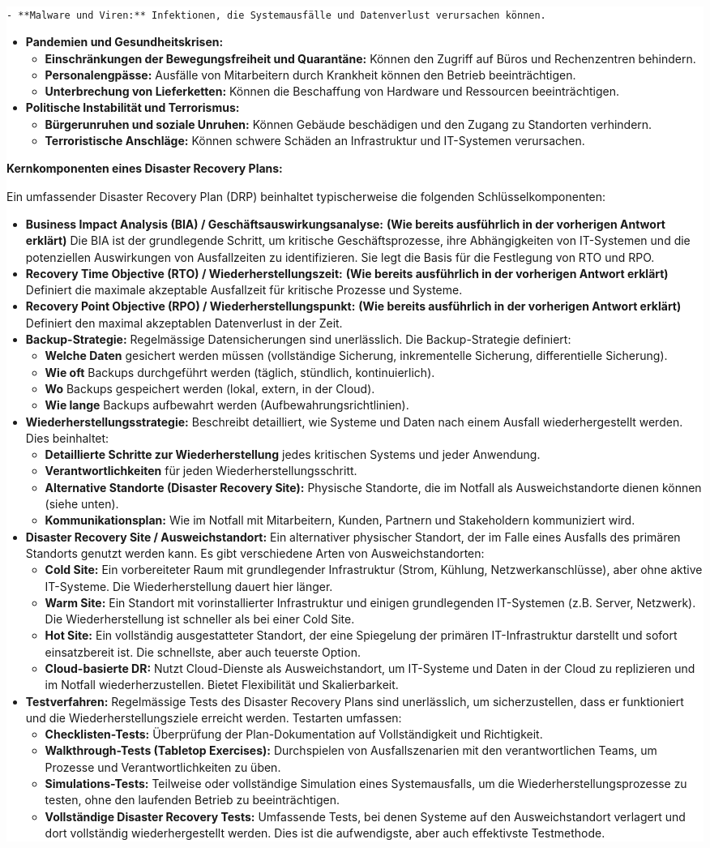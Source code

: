     - **Malware und Viren:** Infektionen, die Systemausfälle und Datenverlust verursachen können.
- **Pandemien und Gesundheitskrisen:**
    - **Einschränkungen der Bewegungsfreiheit und Quarantäne:** Können den Zugriff auf Büros und Rechenzentren behindern.
    - **Personalengpässe:** Ausfälle von Mitarbeitern durch Krankheit können den Betrieb beeinträchtigen.
    - **Unterbrechung von Lieferketten:** Können die Beschaffung von Hardware und Ressourcen beeinträchtigen.
- **Politische Instabilität und Terrorismus:**
    - **Bürgerunruhen und soziale Unruhen:** Können Gebäude beschädigen und den Zugang zu Standorten verhindern.
    - **Terroristische Anschläge:** Können schwere Schäden an Infrastruktur und IT-Systemen verursachen.

**Kernkomponenten eines Disaster Recovery Plans:**

Ein umfassender Disaster Recovery Plan (DRP) beinhaltet typischerweise die folgenden Schlüsselkomponenten:

- **Business Impact Analysis (BIA) / Geschäftsauswirkungsanalyse:** **(Wie bereits ausführlich in der vorherigen Antwort erklärt)** Die BIA ist der grundlegende Schritt, um kritische Geschäftsprozesse, ihre Abhängigkeiten von IT-Systemen und die potenziellen Auswirkungen von Ausfallzeiten zu identifizieren. Sie legt die Basis für die Festlegung von RTO und RPO.
- **Recovery Time Objective (RTO) / Wiederherstellungszeit:** **(Wie bereits ausführlich in der vorherigen Antwort erklärt)** Definiert die maximale akzeptable Ausfallzeit für kritische Prozesse und Systeme.
- **Recovery Point Objective (RPO) / Wiederherstellungspunkt:** **(Wie bereits ausführlich in der vorherigen Antwort erklärt)** Definiert den maximal akzeptablen Datenverlust in der Zeit.
- **Backup-Strategie:** Regelmässige Datensicherungen sind unerlässlich. Die Backup-Strategie definiert:
    - **Welche Daten** gesichert werden müssen (vollständige Sicherung, inkrementelle Sicherung, differentielle Sicherung).
    - **Wie oft** Backups durchgeführt werden (täglich, stündlich, kontinuierlich).
    - **Wo** Backups gespeichert werden (lokal, extern, in der Cloud).
    - **Wie lange** Backups aufbewahrt werden (Aufbewahrungsrichtlinien).
- **Wiederherstellungsstrategie:** Beschreibt detailliert, wie Systeme und Daten nach einem Ausfall wiederhergestellt werden. Dies beinhaltet:
    - **Detaillierte Schritte zur Wiederherstellung** jedes kritischen Systems und jeder Anwendung.
    - **Verantwortlichkeiten** für jeden Wiederherstellungsschritt.
    - **Alternative Standorte (Disaster Recovery Site):** Physische Standorte, die im Notfall als Ausweichstandorte dienen können (siehe unten).
    - **Kommunikationsplan:** Wie im Notfall mit Mitarbeitern, Kunden, Partnern und Stakeholdern kommuniziert wird.
- **Disaster Recovery Site / Ausweichstandort:** Ein alternativer physischer Standort, der im Falle eines Ausfalls des primären Standorts genutzt werden kann. Es gibt verschiedene Arten von Ausweichstandorten:
    - **Cold Site:** Ein vorbereiteter Raum mit grundlegender Infrastruktur (Strom, Kühlung, Netzwerkanschlüsse), aber ohne aktive IT-Systeme. Die Wiederherstellung dauert hier länger.
    - **Warm Site:** Ein Standort mit vorinstallierter Infrastruktur und einigen grundlegenden IT-Systemen (z.B. Server, Netzwerk). Die Wiederherstellung ist schneller als bei einer Cold Site.
    - **Hot Site:** Ein vollständig ausgestatteter Standort, der eine Spiegelung der primären IT-Infrastruktur darstellt und sofort einsatzbereit ist. Die schnellste, aber auch teuerste Option.
    - **Cloud-basierte DR:** Nutzt Cloud-Dienste als Ausweichstandort, um IT-Systeme und Daten in der Cloud zu replizieren und im Notfall wiederherzustellen. Bietet Flexibilität und Skalierbarkeit.
- **Testverfahren:** Regelmässige Tests des Disaster Recovery Plans sind unerlässlich, um sicherzustellen, dass er funktioniert und die Wiederherstellungsziele erreicht werden. Testarten umfassen:
    - **Checklisten-Tests:** Überprüfung der Plan-Dokumentation auf Vollständigkeit und Richtigkeit.
    - **Walkthrough-Tests (Tabletop Exercises):** Durchspielen von Ausfallszenarien mit den verantwortlichen Teams, um Prozesse und Verantwortlichkeiten zu üben.
    - **Simulations-Tests:** Teilweise oder vollständige Simulation eines Systemausfalls, um die Wiederherstellungsprozesse zu testen, ohne den laufenden Betrieb zu beeinträchtigen.
    - **Vollständige Disaster Recovery Tests:** Umfassende Tests, bei denen Systeme auf den Ausweichstandort verlagert und dort vollständig wiederhergestellt werden. Dies ist die aufwendigste, aber auch effektivste Testmethode.
